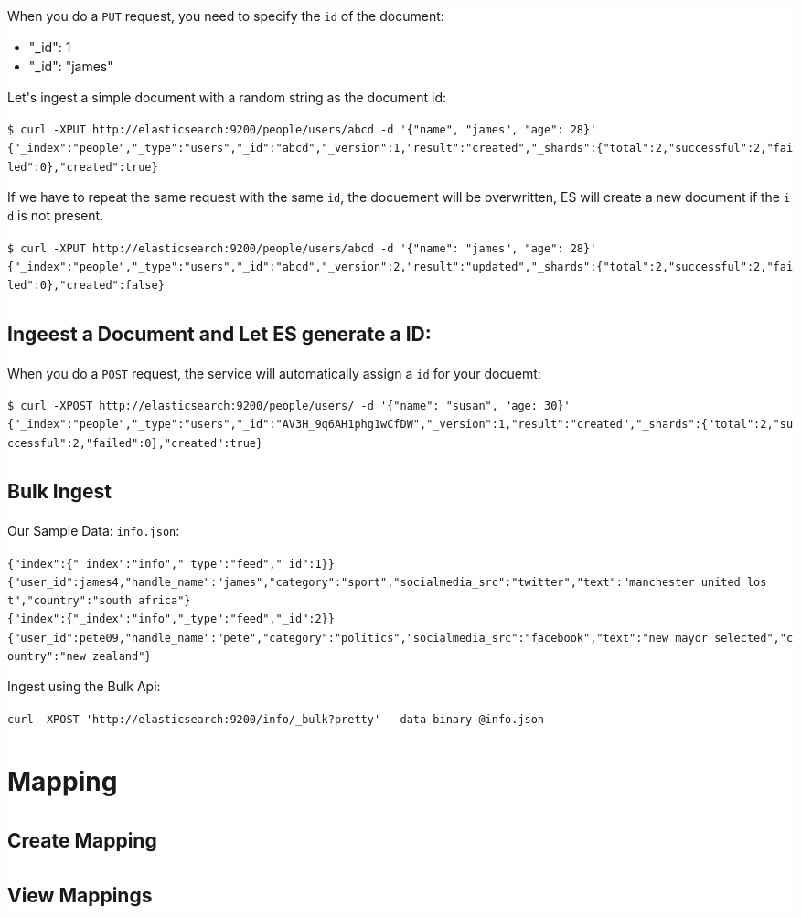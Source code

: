 When you do a `PUT` request, you need to specify the `id` of the document:

- "_id": 1
- "_id": "james"

Let's ingest a simple document with a random string as the document id:

```
$ curl -XPUT http://elasticsearch:9200/people/users/abcd -d '{"name", "james", "age": 28}'
{"_index":"people","_type":"users","_id":"abcd","_version":1,"result":"created","_shards":{"total":2,"successful":2,"failed":0},"created":true}
```

If we have to repeat the same request with the same `id`, the docuement will be overwritten, ES will create a new document if
the `id` is not present.

```
$ curl -XPUT http://elasticsearch:9200/people/users/abcd -d '{"name": "james", "age": 28}'
{"_index":"people","_type":"users","_id":"abcd","_version":2,"result":"updated","_shards":{"total":2,"successful":2,"failed":0},"created":false}
```

## Ingeest a Document and Let ES generate a ID:

When you do a `POST` request, the service will automatically assign a `id` for your docuemt:

```
$ curl -XPOST http://elasticsearch:9200/people/users/ -d '{"name": "susan", "age: 30}'
{"_index":"people","_type":"users","_id":"AV3H_9q6AH1phg1wCfDW","_version":1,"result":"created","_shards":{"total":2,"successful":2,"failed":0},"created":true}
```

## Bulk Ingest

Our Sample Data: `info.json`:

```
{"index":{"_index":"info","_type":"feed","_id":1}}
{"user_id":james4,"handle_name":"james","category":"sport","socialmedia_src":"twitter","text":"manchester united lost","country":"south africa"}
{"index":{"_index":"info","_type":"feed","_id":2}}
{"user_id":pete09,"handle_name":"pete","category":"politics","socialmedia_src":"facebook","text":"new mayor selected","country":"new zealand"}
```

Ingest using the Bulk Api:

```
curl -XPOST 'http://elasticsearch:9200/info/_bulk?pretty' --data-binary @info.json
```

# Mapping

## Create Mapping
## View Mappings

